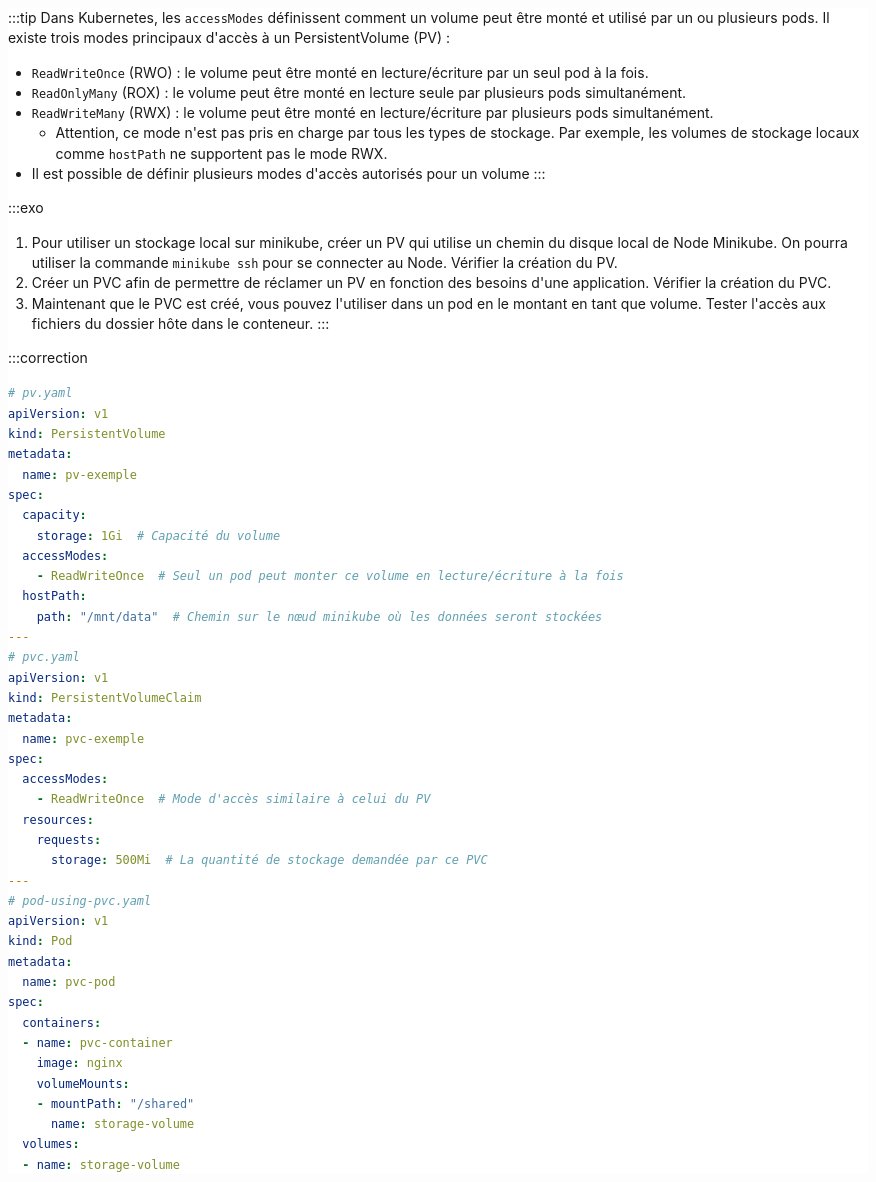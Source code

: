 :::tip
Dans Kubernetes, les `accessModes` définissent comment un volume peut être monté et utilisé par un ou plusieurs pods. Il existe trois modes principaux d'accès à un PersistentVolume (PV) :

- `ReadWriteOnce` (RWO) : le volume peut être monté en lecture/écriture par un seul pod à la fois.
- `ReadOnlyMany` (ROX) : le volume peut être monté en lecture seule par plusieurs pods simultanément.
- `ReadWriteMany` (RWX) : le volume peut être monté en lecture/écriture par plusieurs pods simultanément.
  - Attention, ce mode n'est pas pris en charge par tous les types de stockage. Par exemple, les volumes de stockage locaux comme `hostPath` ne supportent pas le mode RWX.
- Il est possible de définir plusieurs modes d'accès autorisés pour un volume
:::

:::exo
1. Pour utiliser un stockage local sur minikube, créer un PV qui utilise un chemin du disque local de Node Minikube. On pourra utiliser la commande `minikube ssh` pour se connecter au Node. Vérifier la création du PV.
2. Créer un PVC afin de permettre de réclamer un PV en fonction des besoins d'une application. Vérifier la création du PVC.
3. Maintenant que le PVC est créé, vous pouvez l'utiliser dans un pod en le montant en tant que volume. Tester l'accès aux fichiers du dossier hôte dans le conteneur.
:::

:::correction
```yaml
# pv.yaml
apiVersion: v1
kind: PersistentVolume
metadata:
  name: pv-exemple
spec:
  capacity:
    storage: 1Gi  # Capacité du volume
  accessModes:
    - ReadWriteOnce  # Seul un pod peut monter ce volume en lecture/écriture à la fois
  hostPath:
    path: "/mnt/data"  # Chemin sur le nœud minikube où les données seront stockées
---
# pvc.yaml
apiVersion: v1
kind: PersistentVolumeClaim
metadata:
  name: pvc-exemple
spec:
  accessModes:
    - ReadWriteOnce  # Mode d'accès similaire à celui du PV
  resources:
    requests:
      storage: 500Mi  # La quantité de stockage demandée par ce PVC
---
# pod-using-pvc.yaml
apiVersion: v1
kind: Pod
metadata:
  name: pvc-pod
spec:
  containers:
  - name: pvc-container
    image: nginx
    volumeMounts:
    - mountPath: "/shared"
      name: storage-volume
  volumes:
  - name: storage-volume
```